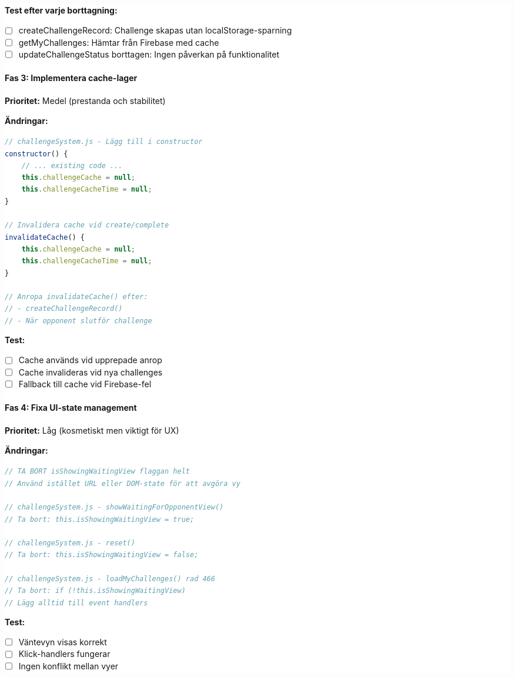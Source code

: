 **Test efter varje borttagning:**
- [ ] createChallengeRecord: Challenge skapas utan localStorage-sparning
- [ ] getMyChallenges: Hämtar från Firebase med cache
- [ ] updateChallengeStatus borttagen: Ingen påverkan på funktionalitet

#### Fas 3: Implementera cache-lager
**Prioritet:** Medel (prestanda och stabilitet)

**Ändringar:**
```javascript
// challengeSystem.js - Lägg till i constructor
constructor() {
    // ... existing code ...
    this.challengeCache = null;
    this.challengeCacheTime = null;
}

// Invalidera cache vid create/complete
invalidateCache() {
    this.challengeCache = null;
    this.challengeCacheTime = null;
}

// Anropa invalidateCache() efter:
// - createChallengeRecord()
// - När opponent slutför challenge
```

**Test:**
- [ ] Cache används vid upprepade anrop
- [ ] Cache invalideras vid nya challenges
- [ ] Fallback till cache vid Firebase-fel

#### Fas 4: Fixa UI-state management
**Prioritet:** Låg (kosmetiskt men viktigt för UX)

**Ändringar:**
```javascript
// TA BORT isShowingWaitingView flaggan helt
// Använd istället URL eller DOM-state för att avgöra vy

// challengeSystem.js - showWaitingForOpponentView()
// Ta bort: this.isShowingWaitingView = true;

// challengeSystem.js - reset()
// Ta bort: this.isShowingWaitingView = false;

// challengeSystem.js - loadMyChallenges() rad 466
// Ta bort: if (!this.isShowingWaitingView)
// Lägg alltid till event handlers
```

**Test:**
- [ ] Väntevyn visas korrekt
- [ ] Klick-handlers fungerar
- [ ] Ingen konflikt mellan vyer
